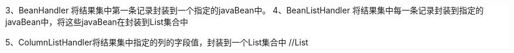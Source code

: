 3、BeanHandler		将结果集中第一条记录封装到一个指定的javaBean中。
4、BeanListHandler	将结果集中每一条记录封装到指定的javaBean中，将这些javaBean在封装到List集合中
			
5、ColumnListHandler将结果集中指定的列的字段值，封装到一个List集合中
					//List<Object> list = qr.query(con, sql, new ColumnListHandler<Object>("列名"));
6、ScalarHandler	它是用于单数据。例如select count(*) from 表操作。
					//long count = qr.query(con, sql, new ScalarHandler<Long>());
			
7、MapHandler	    将结果集第一条记录封装到Map集合中,Key 列名, Value 该列数据
8、MapListHandler	将结果集每一条记录封装到Map集合中,Key 列名, Value 该列数据,Map集合存储到List集合
	
query方法返回值, 返回的是T 泛型, 具体返回值类型,跟随结果集处理方式变化:
```java
public class A{
    public static void main(String[] args){
        QueryRunner qr = new QueryRunner();
        String sql = "SELECT * FROM sort";
        
        //1、ArrayHandler处理方式, 如果查询结果为空，则Object数组的长度是0，代码体现：[]
        Object[] result = qr.query(con, sql, new ArrayHandler());
        for(Object obj : result){
            System.out.print(obj);
        }

        //2、ArrayListHandler处理方式 	如果没有查询结果，那么返回的ArrayList集合的长度为0
        List<Object[]> result=  qr.query(con, sql, new ArrayListHandler());
        //集合的遍历
        for( Object[] objs  : result){
            //遍历对象数组	
            for(Object obj : objs){	
                System.out.print(obj+"  ");
        	}
        	System.out.println();
        }

        //3、BeanHandler处理方式
        Sort s = qr.query(con, sql, new BeanHandler<Sort>(Sort.class));
        System.out.println(s);

        //4、BeanListHandler处理方式
        List<Sort> list = qr.query(con, sql, new BeanListHandler<Sort>(Sort.class));
        for(Sort s : list){
            System.out.println(s);
        }
        
        //5、ColumnListHandler处理方式
        List<Object> list = qr.query(con, sql, new ColumnListHandler<Object>("sname"));
        for(Object obj : list){
            System.out.println(obj);
        }

        //6、ScalarHandler处理方式
        long count = qr.query(con, sql, new ScalarHandler<Long>());
        System.out.println(count);

        //7、MapHandler处理方式
        Map<String,Object> map = qr.query(con, sql, new MapHandler());
        for(String key : map.keySet()){
            System.out.println(key+".."+map.get(key));
        }

        //8、MapListHandler处理方式
        List<Map<String,Object>> list = qr.query(con, sql, new MapListHandler());
        for( Map<String,Object> map : list ){
            for(String key : map.keySet()){
```